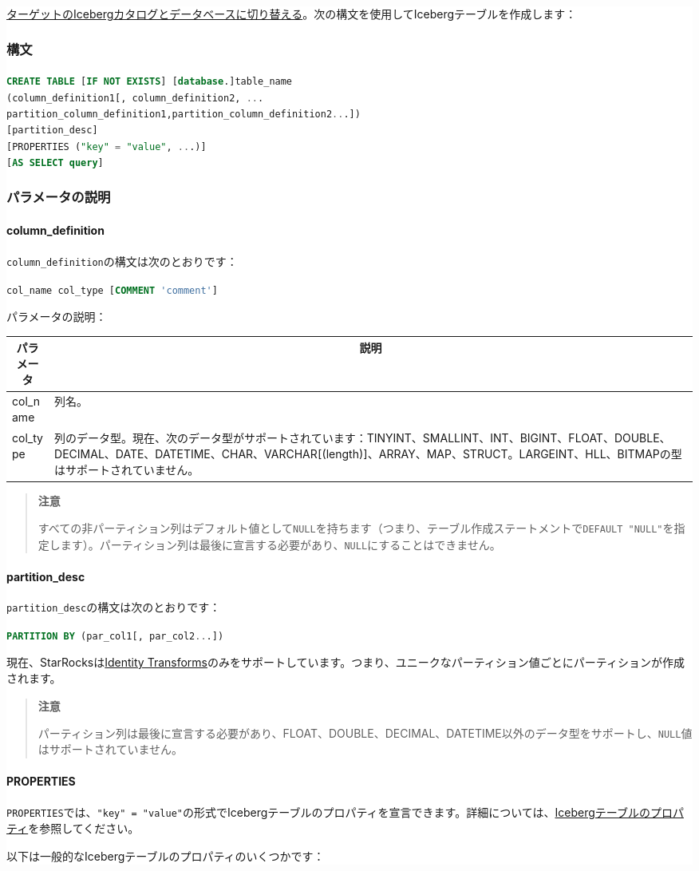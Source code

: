 [ターゲットのIcebergカタログとデータベースに切り替える](#切り替え-icebergカタログ-データベース)。次の構文を使用してIcebergテーブルを作成します：

### 構文

```SQL
CREATE TABLE [IF NOT EXISTS] [database.]table_name
(column_definition1[, column_definition2, ...
partition_column_definition1,partition_column_definition2...])
[partition_desc]
[PROPERTIES ("key" = "value", ...)]
[AS SELECT query]
```

### パラメータの説明

#### column_definition

`column_definition`の構文は次のとおりです：

```SQL
col_name col_type [COMMENT 'comment']
```

パラメータの説明：

| **パラメータ**   | **説明**                                                 |
| --------------- | ------------------------------------------------------- |
| col_name        | 列名。                                                    |
| col_type        | 列のデータ型。現在、次のデータ型がサポートされています：TINYINT、SMALLINT、INT、BIGINT、FLOAT、DOUBLE、DECIMAL、DATE、DATETIME、CHAR、VARCHAR[(length)]、ARRAY、MAP、STRUCT。LARGEINT、HLL、BITMAPの型はサポートされていません。 |

> **注意**
>
> すべての非パーティション列はデフォルト値として`NULL`を持ちます（つまり、テーブル作成ステートメントで`DEFAULT "NULL"`を指定します）。パーティション列は最後に宣言する必要があり、`NULL`にすることはできません。

#### partition_desc

`partition_desc`の構文は次のとおりです：

```SQL
PARTITION BY (par_col1[, par_col2...])
```

現在、StarRocksは[Identity Transforms](https://iceberg.apache.org/spec/#partitioning)のみをサポートしています。つまり、ユニークなパーティション値ごとにパーティションが作成されます。

> **注意**
>
> パーティション列は最後に宣言する必要があり、FLOAT、DOUBLE、DECIMAL、DATETIME以外のデータ型をサポートし、`NULL`値はサポートされていません。

#### PROPERTIES

`PROPERTIES`では、`"key" = "value"`の形式でIcebergテーブルのプロパティを宣言できます。詳細については、[Icebergテーブルのプロパティ](https://iceberg.apache.org/docs/latest/configuration/)を参照してください。

以下は一般的なIcebergテーブルのプロパティのいくつかです：
